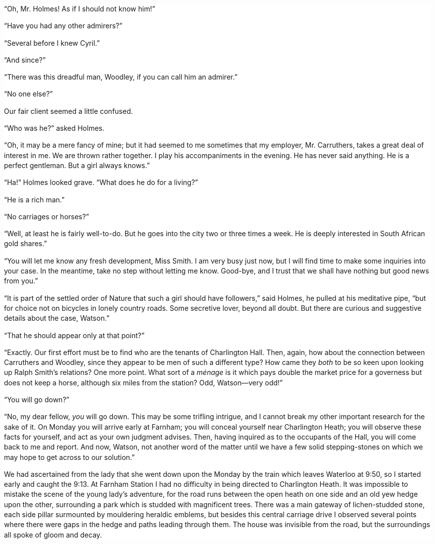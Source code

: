 “Oh, Mr. Holmes! As if I should not know him!”

“Have you had any other admirers?”

“Several before I knew Cyril.”

“And since?”

“There was this dreadful man, Woodley, if you can call him an admirer.”

“No one else?”

Our fair client seemed a little confused.

“Who was he?” asked Holmes.

“Oh, it may be a mere fancy of mine; but it had seemed to me sometimes that my employer, Mr. Carruthers, takes a great deal of interest in me. We are thrown rather together. I play his accompaniments in the evening. He has never said anything. He is a perfect gentleman. But a girl always knows.”

“Ha!” Holmes looked grave. “What does he do for a living?”

“He is a rich man.”

“No carriages or horses?”

“Well, at least he is fairly well-to-do. But he goes into the city two or three times a week. He is deeply interested in South African gold shares.”

“You will let me know any fresh development, Miss Smith. I am very busy just now, but I will find time to make some inquiries into your case. In the meantime, take no step without letting me know. Good-bye, and I trust that we shall have nothing but good news from you.”

“It is part of the settled order of Nature that such a girl should have followers,” said Holmes, he pulled at his meditative pipe, “but for choice not on bicycles in lonely country roads. Some secretive lover, beyond all doubt. But there are curious and suggestive details about the case, Watson.”

“That he should appear only at that point?”

“Exactly. Our first effort must be to find who are the tenants of Charlington Hall. Then, again, how about the connection between Carruthers and Woodley, since they appear to be men of such a different type? How came they _both_ to be so keen upon looking up Ralph Smith’s relations? One more point. What sort of a _ménage_ is it which pays double the market price for a governess but does not keep a horse, although six miles from the station? Odd, Watson—very odd!”

“You will go down?”

“No, my dear fellow, _you_ will go down. This may be some trifling intrigue, and I cannot break my other important research for the sake of it. On Monday you will arrive early at Farnham; you will conceal yourself near Charlington Heath; you will observe these facts for yourself, and act as your own judgment advises. Then, having inquired as to the occupants of the Hall, you will come back to me and report. And now, Watson, not another word of the matter until we have a few solid stepping-stones on which we may hope to get across to our solution.”

We had ascertained from the lady that she went down upon the Monday by the train which leaves Waterloo at 9:50, so I started early and caught the 9:13. At Farnham Station I had no difficulty in being directed to Charlington Heath. It was impossible to mistake the scene of the young lady’s adventure, for the road runs between the open heath on one side and an old yew hedge upon the other, surrounding a park which is studded with magnificent trees. There was a main gateway of lichen-studded stone, each side pillar surmounted by mouldering heraldic emblems, but besides this central carriage drive I observed several points where there were gaps in the hedge and paths leading through them. The house was invisible from the road, but the surroundings all spoke of gloom and decay.
